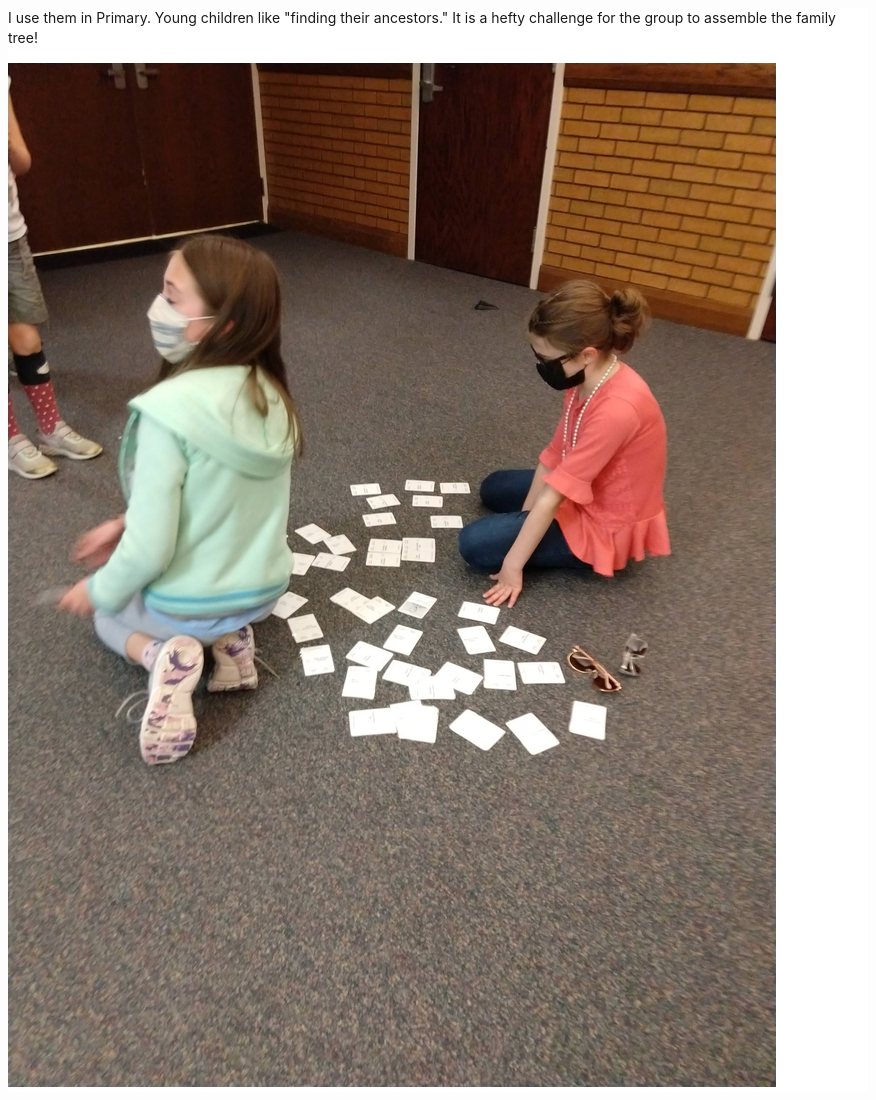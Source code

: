 I use them in Primary. Young children like "finding their ancestors." It is a hefty challenge for the group to assemble the family tree!

![girls lay out the relationship side of the cards in the shape of a tree.](/post-images/ancestor-cards/girls-tree.jpg)